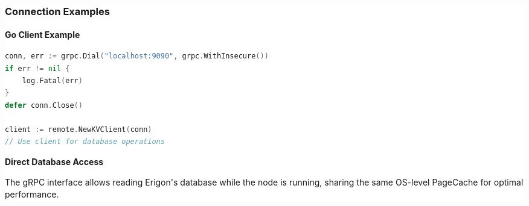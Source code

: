 ### Connection Examples

**Go Client Example**

```go
conn, err := grpc.Dial("localhost:9090", grpc.WithInsecure())
if err != nil {
    log.Fatal(err)
}
defer conn.Close()

client := remote.NewKVClient(conn)
// Use client for database operations
```

**Direct Database Access**

The gRPC interface allows reading Erigon's database while the node is running, sharing the same OS-level PageCache for optimal performance.
